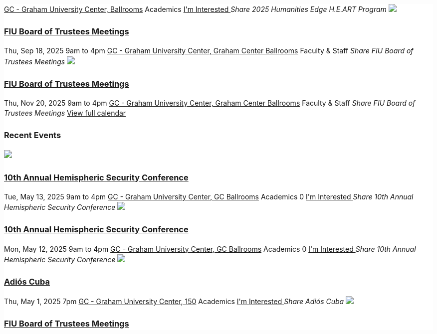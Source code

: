 [ GC - Graham University Center, Ballrooms](https://calendar.fiu.edu/gc)
Academics
[ I'm Interested ](https://calendar.fiu.edu/event/48977686949817/confirm?instance_id=48995448693096&return=https%3A%2F%2Fcalendar.fiu.edu%2Fgc)
_Share 2025 Humanities Edge H.E.ART Program_
[ ![](https://localist-images.azureedge.net/photos/48252378536828/card/fb4f73733c2b811b2766c1c550a6a56ae4bf6e89.jpg) ](https://calendar.fiu.edu/event/bot-meetings-20250918)
### [FIU Board of Trustees Meetings](https://calendar.fiu.edu/event/bot-meetings-20250918)
Thu, Sep 18, 2025 9am to 4pm 
[ GC - Graham University Center, Graham Center Ballrooms](https://calendar.fiu.edu/gc)
Faculty & Staff
_Share FIU Board of Trustees Meetings_
[ ![](https://localist-images.azureedge.net/photos/48277561936005/card/34c2c1c019b5d687bfc6f570194a8c32657e4fd5.jpg) ](https://calendar.fiu.edu/event/bot-meeting-20251120)
### [FIU Board of Trustees Meetings](https://calendar.fiu.edu/event/bot-meeting-20251120)
Thu, Nov 20, 2025 9am to 4pm 
[ GC - Graham University Center, Graham Center Ballrooms](https://calendar.fiu.edu/gc)
Faculty & Staff
_Share FIU Board of Trustees Meetings_
[View full calendar](https://calendar.fiu.edu/gc/calendar)
### Recent Events
[ ![](https://localist-images.azureedge.net/photos/48790796147697/card/7b81c11064b1038f8fa49642d1a1cc4e31d76cc4.jpg) ](https://calendar.fiu.edu/event/HSC-2025)
### [10th Annual Hemispheric Security Conference](https://calendar.fiu.edu/event/HSC-2025)
Tue, May 13, 2025 9am to 4pm 
[ GC - Graham University Center, GC Ballrooms](https://calendar.fiu.edu/gc)
Academics
0
[ I'm Interested ](https://calendar.fiu.edu/event/48790785193072/confirm?instance_id=48790785196146&return=https%3A%2F%2Fcalendar.fiu.edu%2Fgc)
_Share 10th Annual Hemispheric Security Conference_
[ ![](https://localist-images.azureedge.net/photos/48790796147697/card/7b81c11064b1038f8fa49642d1a1cc4e31d76cc4.jpg) ](https://calendar.fiu.edu/event/HSC-2025)
### [10th Annual Hemispheric Security Conference](https://calendar.fiu.edu/event/HSC-2025)
Mon, May 12, 2025 9am to 4pm 
[ GC - Graham University Center, GC Ballrooms](https://calendar.fiu.edu/gc)
Academics
0
[ I'm Interested ](https://calendar.fiu.edu/event/48790785193072/confirm?instance_id=48790785194097&return=https%3A%2F%2Fcalendar.fiu.edu%2Fgc)
_Share 10th Annual Hemispheric Security Conference_
[ ![](https://localist-images.azureedge.net/photos/49409915852780/card/fa4c1d711f43e61c7eb78f5270dafcbcaf3d040b.jpg) ](https://calendar.fiu.edu/event/adios-cuba-3951)
### [Adiós Cuba](https://calendar.fiu.edu/event/adios-cuba-3951)
Thu, May 1, 2025 7pm 
[ GC - Graham University Center, 150](https://calendar.fiu.edu/gc)
Academics
[ I'm Interested ](https://calendar.fiu.edu/event/49409905220671/confirm?instance_id=49409905221696&return=https%3A%2F%2Fcalendar.fiu.edu%2Fgc)
_Share Adiós Cuba_
[ ![](https://localist-images.azureedge.net/photos/48252290219243/card/20e61405317abb53287aec485186a8eb376ac61f.jpg) ](https://calendar.fiu.edu/event/bot-meeting-20250410)
### [FIU Board of Trustees Meetings](https://calendar.fiu.edu/event/bot-meeting-20250410)